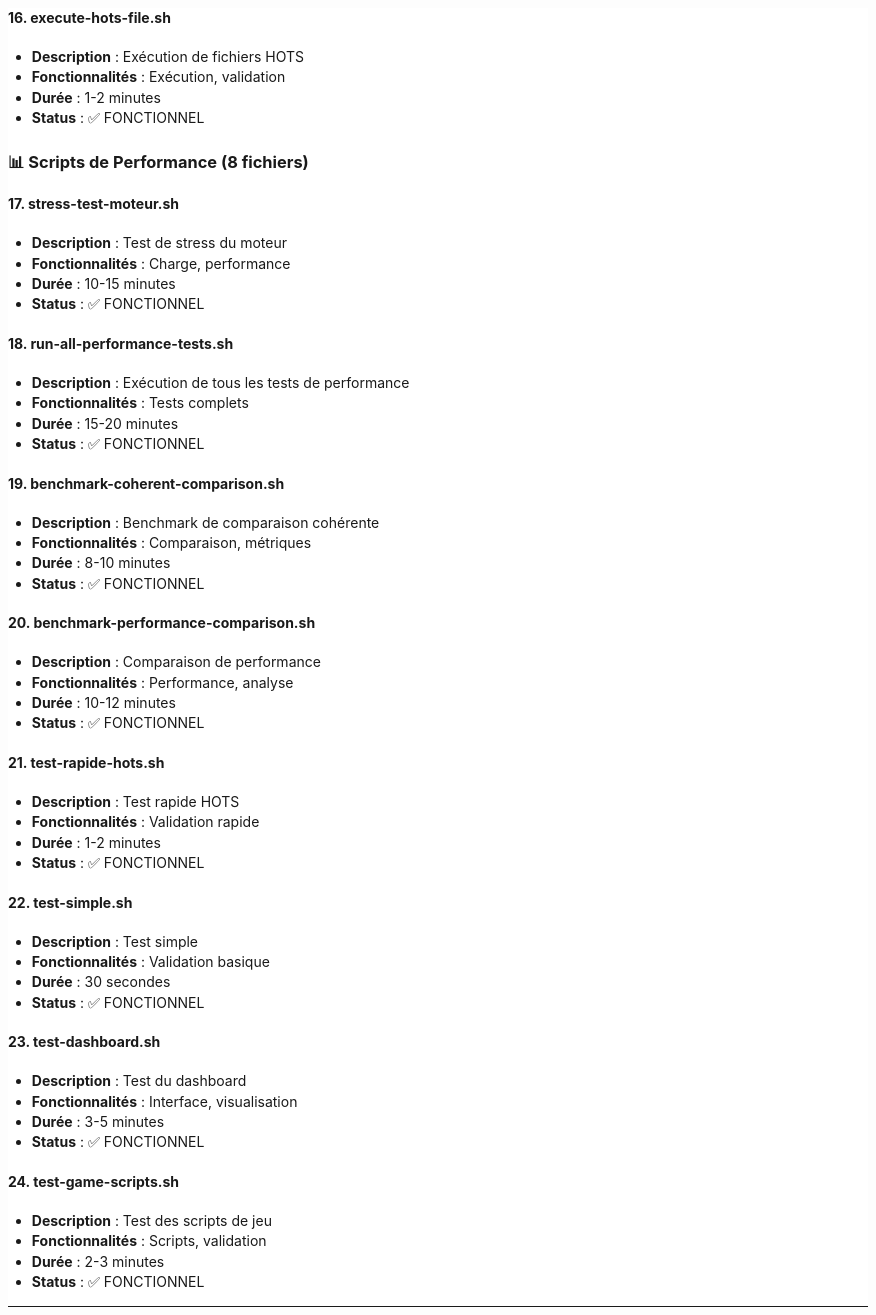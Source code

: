 #### **16. execute-hots-file.sh**
- **Description** : Exécution de fichiers HOTS
- **Fonctionnalités** : Exécution, validation
- **Durée** : 1-2 minutes
- **Status** : ✅ FONCTIONNEL

### **📊 Scripts de Performance (8 fichiers)**

#### **17. stress-test-moteur.sh**
- **Description** : Test de stress du moteur
- **Fonctionnalités** : Charge, performance
- **Durée** : 10-15 minutes
- **Status** : ✅ FONCTIONNEL

#### **18. run-all-performance-tests.sh**
- **Description** : Exécution de tous les tests de performance
- **Fonctionnalités** : Tests complets
- **Durée** : 15-20 minutes
- **Status** : ✅ FONCTIONNEL

#### **19. benchmark-coherent-comparison.sh**
- **Description** : Benchmark de comparaison cohérente
- **Fonctionnalités** : Comparaison, métriques
- **Durée** : 8-10 minutes
- **Status** : ✅ FONCTIONNEL

#### **20. benchmark-performance-comparison.sh**
- **Description** : Comparaison de performance
- **Fonctionnalités** : Performance, analyse
- **Durée** : 10-12 minutes
- **Status** : ✅ FONCTIONNEL

#### **21. test-rapide-hots.sh**
- **Description** : Test rapide HOTS
- **Fonctionnalités** : Validation rapide
- **Durée** : 1-2 minutes
- **Status** : ✅ FONCTIONNEL

#### **22. test-simple.sh**
- **Description** : Test simple
- **Fonctionnalités** : Validation basique
- **Durée** : 30 secondes
- **Status** : ✅ FONCTIONNEL

#### **23. test-dashboard.sh**
- **Description** : Test du dashboard
- **Fonctionnalités** : Interface, visualisation
- **Durée** : 3-5 minutes
- **Status** : ✅ FONCTIONNEL

#### **24. test-game-scripts.sh**
- **Description** : Test des scripts de jeu
- **Fonctionnalités** : Scripts, validation
- **Durée** : 2-3 minutes
- **Status** : ✅ FONCTIONNEL

---